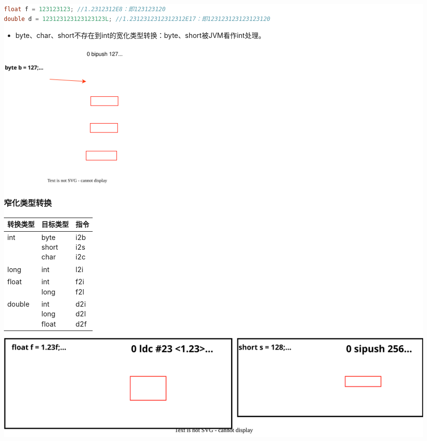 ```java
float f = 123123123; //1.2312312E8：即123123120
double d = 123123123123123123L; //1.2312312312312312E17：即123123123123123120
```

- byte、char、short不存在到int的宽化类型转换：byte、short被JVM看作int处理。

<img src="../../../pictures/JVM-宽化类型转换.drawio.svg" width="300"/> 

### 窄化类型转换

| 转换类型   | 目标类型                      | 指令                    |
| ------ | ------------------------- | --------------------- |
| int    | byte<br />short<br />char | i2b<br />i2s<br />i2c |
| long   | int                       | l2i                   |
| float  | int<br />long             | f2i<br />f2l          |
| double | int<br />long<br />float  | d2i<br />d2l<br />d2f |

<img src="../../../pictures/JVM-窄化类型转换-float2byte.drawio.svg" width="1200"/>
